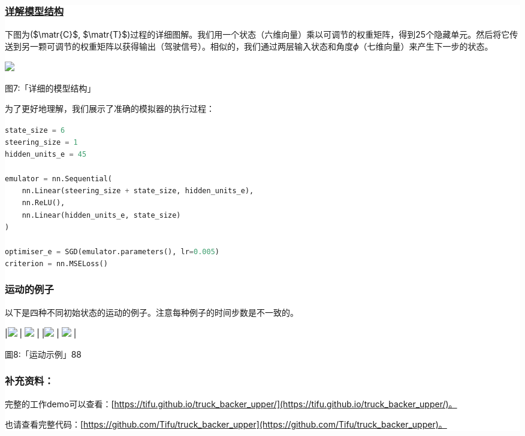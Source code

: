 
### [详解模型结构](https://www.youtube.com/watch?v=A3klBqEWR-I&t=2328s)



下图为($\matr{C}$, $\matr{T}$)过程的详细图解。我们用一个状态（六维向量）乘以可调节的权重矩阵，得到25个隐藏单元。然后将它传送到另一颗可调节的权重矩阵以获得输出（驾驶信号）。相似的，我们通过两层输入状态和角度$\phi$（七维向量）来产生下一步的状态。

![]({{site.baseurl}}/images/week10/10-3/fig14.png)


图7:「详细的模型结构」

为了更好地理解，我们展示了准确的模拟器的执行过程：

```python
state_size = 6
steering_size = 1
hidden_units_e = 45

emulator = nn.Sequential(
    nn.Linear(steering_size + state_size, hidden_units_e),
    nn.ReLU(),
    nn.Linear(hidden_units_e, state_size)
)

optimiser_e = SGD(emulator.parameters(), lr=0.005)
criterion = nn.MSELoss()
```

###  

### 运动的例子



以下是四种不同初始状态的运动的例子。注意每种例子的时间步数是不一致的。

|![]({{site.baseurl}}/images/week10/10-3/fig16.png) | ![]({{site.baseurl}}/images/week10/10-3/fig17.png) |
|![]({{site.baseurl}}/images/week10/10-3/fig18.png) | ![]({{site.baseurl}}/images/week10/10-3/fig19.png) |

圖8:「运动示例」88

### 补充资料：



完整的工作demo可以查看：[https://tifu.github.io/truck_backer_upper/](https://tifu.github.io/truck_backer_upper/)。

也请查看完整代码：[https://github.com/Tifu/truck_backer_upper](https://github.com/Tifu/truck_backer_upper)。

